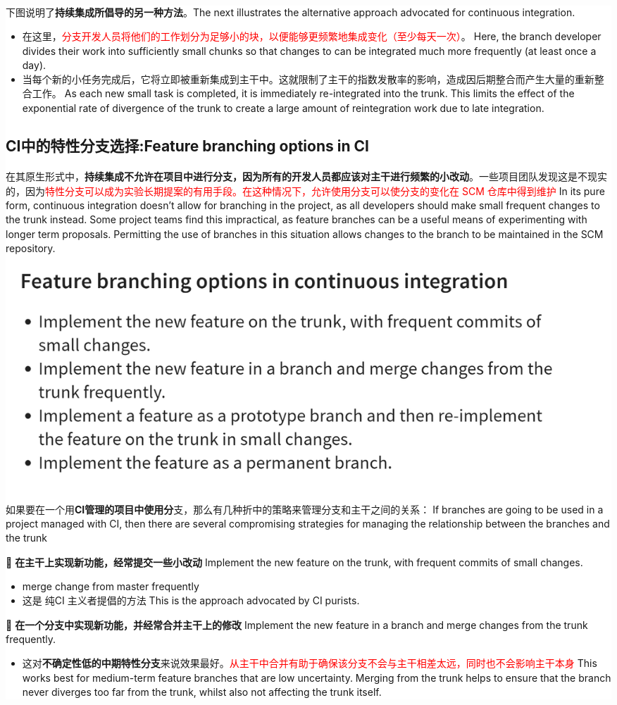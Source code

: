 下图说明了**持续集成所倡导的另一种方法**。The next illustrates the alternative approach advocated for continuous integration.

* 在这里，<font color="red">分支开发人员将他们的工作划分为足够小的块，以便能够更频繁地集成变化（至少每天一次）</font>。 Here, the branch developer divides their work into sufficiently small chunks so that changes to can be integrated much more frequently (at least once a day).
* 当每个新的小任务完成后，它将立即被重新集成到主干中。这就限制了主干的指数发散率的影响，造成因后期整合而产生大量的重新整合工作。 As each new small task is completed, it is immediately re-integrated into the trunk. This limits the effect of the exponential rate of divergence of the trunk to create a large amount of reintegration work due to late integration.

## CI中的特性分支选择:Feature branching options in CI

在其原生形式中，**持续集成不允许在项目中进行分支，因为所有的开发人员都应该对主干进行频繁的小改动**。一些项目团队发现这是不现实的，因为<font color="red">特性分支可以成为实验长期提案的有用手段。在这种情况下，允许使用分支可以使分支的变化在 SCM 仓库中得到维护</font> In its pure form, continuous integration doesn’t allow for  branching in the project, as all developers should make small frequent changes to the trunk instead. Some project teams find this impractical, as feature branches can be a useful means of experimenting with longer term proposals. Permitting the use of branches in this situation allows changes to the branch to be maintained in the SCM repository.

![](/static/2021-04-24-18-53-23.png)

如果要在一个用**CI管理的项目中使用分**支，那么有几种折中的策略来管理分支和主干之间的关系： If branches are going to be used in a project managed with CI, then there are several compromising strategies for managing the relationship between the branches and the trunk

:orange: **在主干上实现新功能，经常提交一些小改动** Implement the new feature on the trunk, with frequent commits of small changes.

* merge change from master frequently
* 这是 纯CI 主义者提倡的方法 This is the approach advocated by CI purists.

:orange: **在一个分支中实现新功能，并经常合并主干上的修改** Implement the new feature in a branch and merge changes from the trunk frequently.

* 这对**不确定性低的中期特性分支**来说效果最好。<font color="red">从主干中合并有助于确保该分支不会与主干相差太远，同时也不会影响主干本身</font> This works best for medium-term feature branches that are low uncertainty. Merging from the trunk helps to ensure that the branch never diverges too far from the trunk, whilst also not affecting the trunk itself.
